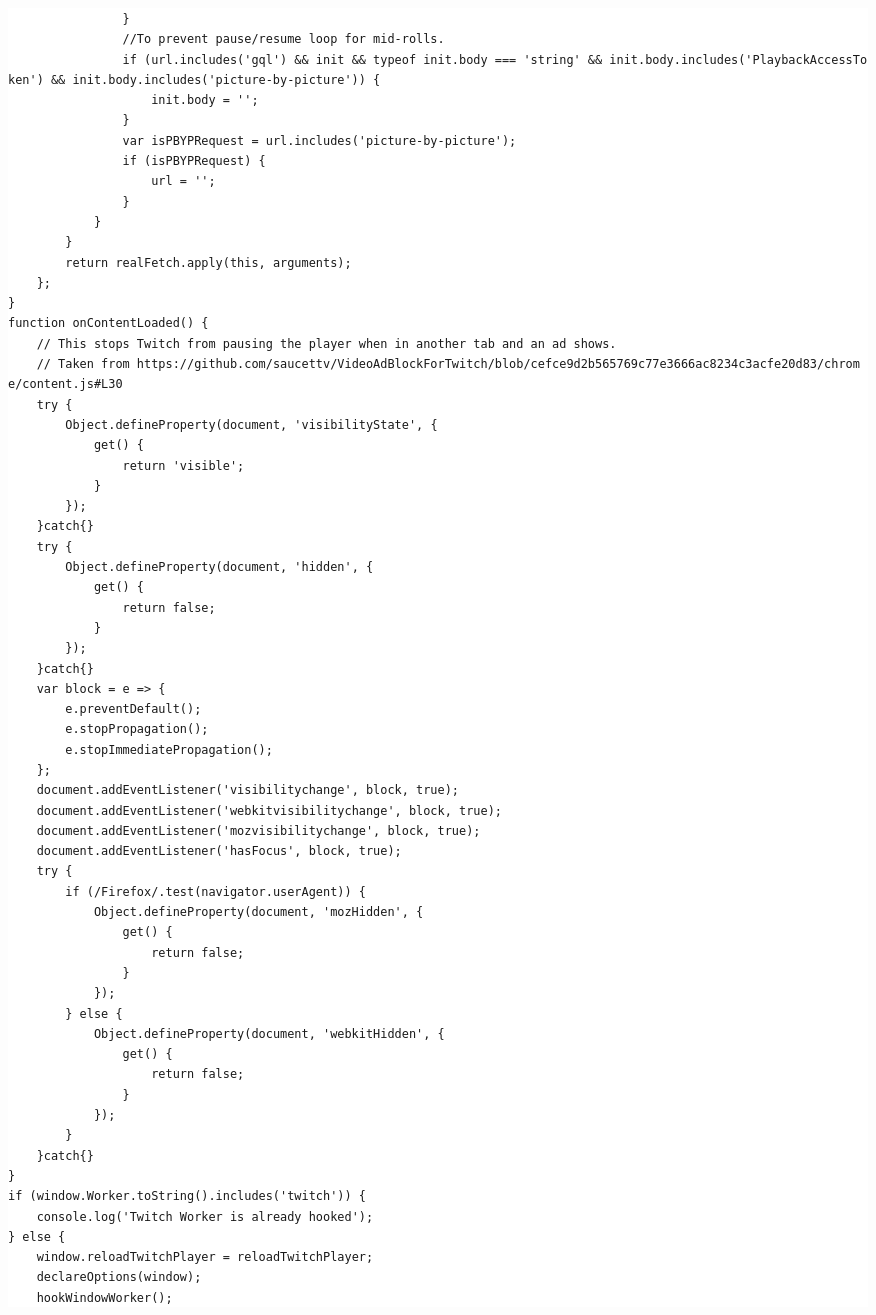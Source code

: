                     }
                    //To prevent pause/resume loop for mid-rolls.
                    if (url.includes('gql') && init && typeof init.body === 'string' && init.body.includes('PlaybackAccessToken') && init.body.includes('picture-by-picture')) {
                        init.body = '';
                    }
                    var isPBYPRequest = url.includes('picture-by-picture');
                    if (isPBYPRequest) {
                        url = '';
                    }
                }
            }
            return realFetch.apply(this, arguments);
        };
    }
    function onContentLoaded() {
        // This stops Twitch from pausing the player when in another tab and an ad shows.
        // Taken from https://github.com/saucettv/VideoAdBlockForTwitch/blob/cefce9d2b565769c77e3666ac8234c3acfe20d83/chrome/content.js#L30
        try {
            Object.defineProperty(document, 'visibilityState', {
                get() {
                    return 'visible';
                }
            });
        }catch{}
        try {
            Object.defineProperty(document, 'hidden', {
                get() {
                    return false;
                }
            });
        }catch{}
        var block = e => {
            e.preventDefault();
            e.stopPropagation();
            e.stopImmediatePropagation();
        };
        document.addEventListener('visibilitychange', block, true);
        document.addEventListener('webkitvisibilitychange', block, true);
        document.addEventListener('mozvisibilitychange', block, true);
        document.addEventListener('hasFocus', block, true);
        try {
            if (/Firefox/.test(navigator.userAgent)) {
                Object.defineProperty(document, 'mozHidden', {
                    get() {
                        return false;
                    }
                });
            } else {
                Object.defineProperty(document, 'webkitHidden', {
                    get() {
                        return false;
                    }
                });
            }
        }catch{}
    }
    if (window.Worker.toString().includes('twitch')) {
        console.log('Twitch Worker is already hooked');
    } else {
        window.reloadTwitchPlayer = reloadTwitchPlayer;
        declareOptions(window);
        hookWindowWorker();